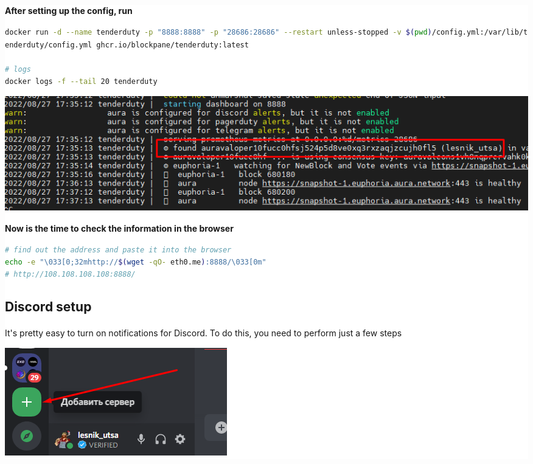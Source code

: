 **After setting up the config, run**

```bash
docker run -d --name tenderduty -p "8888:8888" -p "28686:28686" --restart unless-stopped -v $(pwd)/config.yml:/var/lib/tenderduty/config.yml ghcr.io/blockpane/tenderduty:latest

# logs
docker logs -f --tail 20 tenderduty
```

![](<../.gitbook/assets/image (38).png>)

**Now is the time to check the information in the browser**

```bash
# find out the address and paste it into the browser
echo -e "\033[0;32mhttp://$(wget -qO- eth0.me):8888/\033[0m"
# http://108.108.108.108:8888/
```

## Discord setup

It's pretty easy to turn on notifications for Discord. To do this, you need to perform just a few steps

![](<../.gitbook/assets/image (40).png>)
